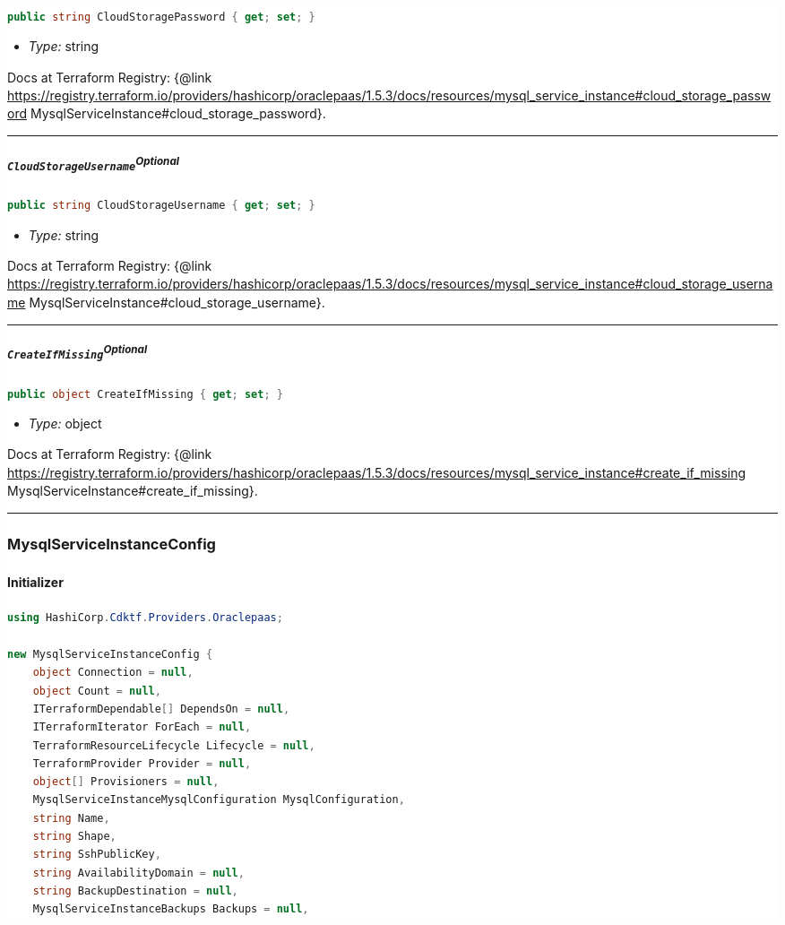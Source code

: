 ```csharp
public string CloudStoragePassword { get; set; }
```

- *Type:* string

Docs at Terraform Registry: {@link https://registry.terraform.io/providers/hashicorp/oraclepaas/1.5.3/docs/resources/mysql_service_instance#cloud_storage_password MysqlServiceInstance#cloud_storage_password}.

---

##### `CloudStorageUsername`<sup>Optional</sup> <a name="CloudStorageUsername" id="@cdktf/provider-oraclepaas.mysqlServiceInstance.MysqlServiceInstanceBackups.property.cloudStorageUsername"></a>

```csharp
public string CloudStorageUsername { get; set; }
```

- *Type:* string

Docs at Terraform Registry: {@link https://registry.terraform.io/providers/hashicorp/oraclepaas/1.5.3/docs/resources/mysql_service_instance#cloud_storage_username MysqlServiceInstance#cloud_storage_username}.

---

##### `CreateIfMissing`<sup>Optional</sup> <a name="CreateIfMissing" id="@cdktf/provider-oraclepaas.mysqlServiceInstance.MysqlServiceInstanceBackups.property.createIfMissing"></a>

```csharp
public object CreateIfMissing { get; set; }
```

- *Type:* object

Docs at Terraform Registry: {@link https://registry.terraform.io/providers/hashicorp/oraclepaas/1.5.3/docs/resources/mysql_service_instance#create_if_missing MysqlServiceInstance#create_if_missing}.

---

### MysqlServiceInstanceConfig <a name="MysqlServiceInstanceConfig" id="@cdktf/provider-oraclepaas.mysqlServiceInstance.MysqlServiceInstanceConfig"></a>

#### Initializer <a name="Initializer" id="@cdktf/provider-oraclepaas.mysqlServiceInstance.MysqlServiceInstanceConfig.Initializer"></a>

```csharp
using HashiCorp.Cdktf.Providers.Oraclepaas;

new MysqlServiceInstanceConfig {
    object Connection = null,
    object Count = null,
    ITerraformDependable[] DependsOn = null,
    ITerraformIterator ForEach = null,
    TerraformResourceLifecycle Lifecycle = null,
    TerraformProvider Provider = null,
    object[] Provisioners = null,
    MysqlServiceInstanceMysqlConfiguration MysqlConfiguration,
    string Name,
    string Shape,
    string SshPublicKey,
    string AvailabilityDomain = null,
    string BackupDestination = null,
    MysqlServiceInstanceBackups Backups = null,
```